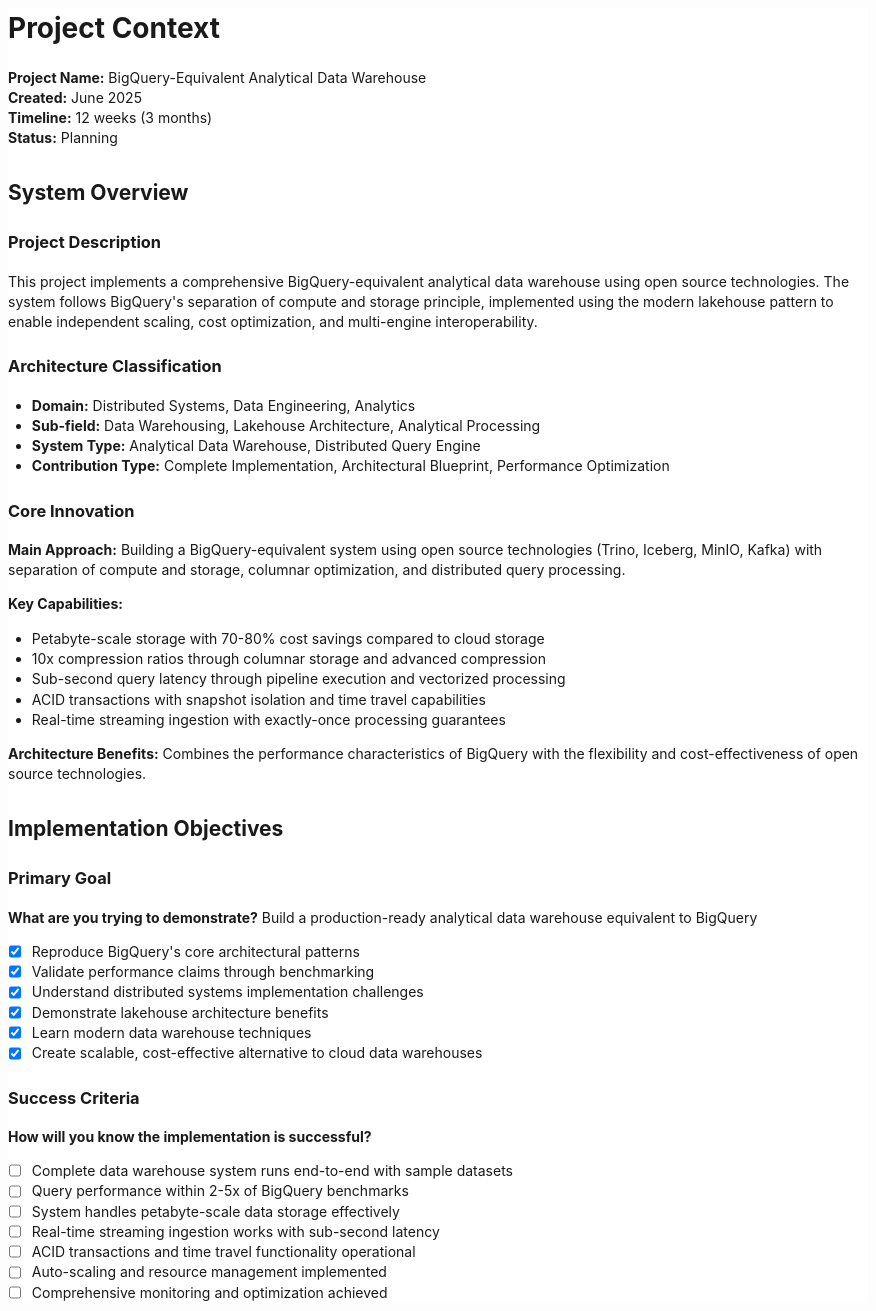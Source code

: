 # Project Context

**Project Name:** BigQuery-Equivalent Analytical Data Warehouse  
**Created:** June 2025  
**Timeline:** 12 weeks (3 months)  
**Status:** Planning

## System Overview

### Project Description
This project implements a comprehensive BigQuery-equivalent analytical data warehouse using open source technologies. The system follows BigQuery's separation of compute and storage principle, implemented using the modern lakehouse pattern to enable independent scaling, cost optimization, and multi-engine interoperability.

### Architecture Classification
- **Domain:** Distributed Systems, Data Engineering, Analytics
- **Sub-field:** Data Warehousing, Lakehouse Architecture, Analytical Processing
- **System Type:** Analytical Data Warehouse, Distributed Query Engine
- **Contribution Type:** Complete Implementation, Architectural Blueprint, Performance Optimization

### Core Innovation
**Main Approach:** Building a BigQuery-equivalent system using open source technologies (Trino, Iceberg, MinIO, Kafka) with separation of compute and storage, columnar optimization, and distributed query processing.

**Key Capabilities:**
- Petabyte-scale storage with 70-80% cost savings compared to cloud storage
- 10x compression ratios through columnar storage and advanced compression
- Sub-second query latency through pipeline execution and vectorized processing
- ACID transactions with snapshot isolation and time travel capabilities
- Real-time streaming ingestion with exactly-once processing guarantees

**Architecture Benefits:** Combines the performance characteristics of BigQuery with the flexibility and cost-effectiveness of open source technologies.

## Implementation Objectives

### Primary Goal
**What are you trying to demonstrate?** Build a production-ready analytical data warehouse equivalent to BigQuery
- [x] Reproduce BigQuery's core architectural patterns
- [x] Validate performance claims through benchmarking
- [x] Understand distributed systems implementation challenges
- [x] Demonstrate lakehouse architecture benefits
- [x] Learn modern data warehouse techniques
- [x] Create scalable, cost-effective alternative to cloud data warehouses

### Success Criteria
**How will you know the implementation is successful?** 
- [ ] Complete data warehouse system runs end-to-end with sample datasets
- [ ] Query performance within 2-5x of BigQuery benchmarks
- [ ] System handles petabyte-scale data storage effectively
- [ ] Real-time streaming ingestion works with sub-second latency
- [ ] ACID transactions and time travel functionality operational
- [ ] Auto-scaling and resource management implemented
- [ ] Comprehensive monitoring and optimization achieved
